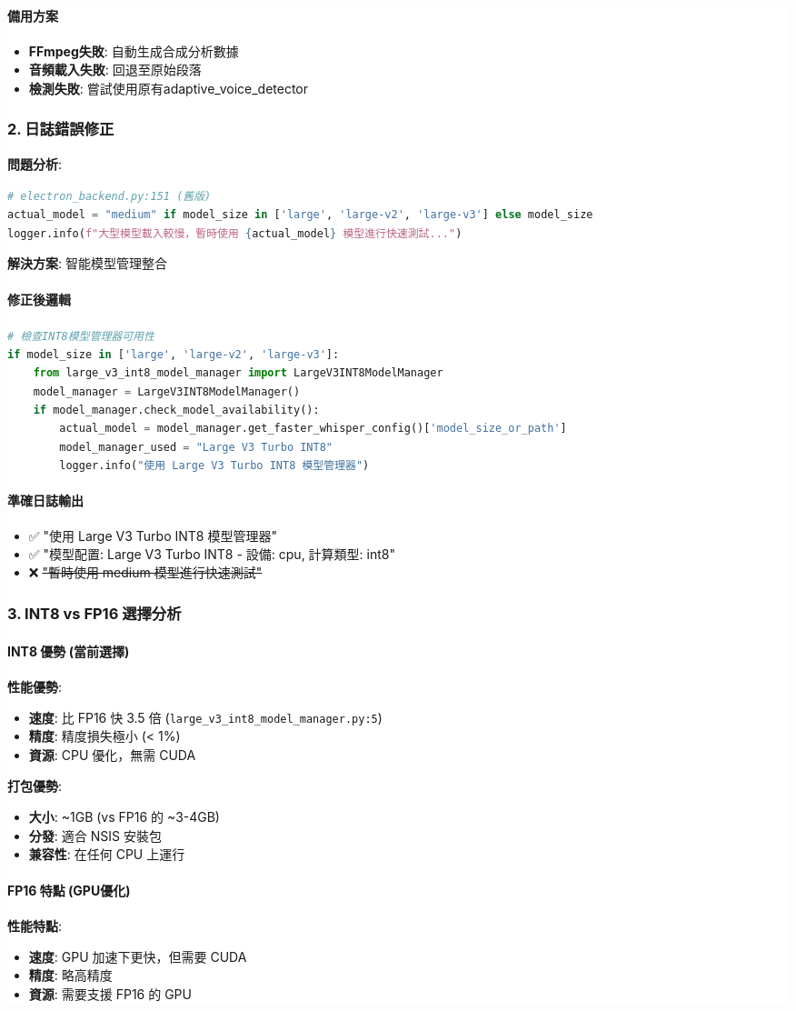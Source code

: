 #### 備用方案
- **FFmpeg失敗**: 自動生成合成分析數據
- **音頻載入失敗**: 回退至原始段落
- **檢測失敗**: 嘗試使用原有adaptive_voice_detector

### 2. 日誌錯誤修正

**問題分析**:
```python
# electron_backend.py:151 (舊版)
actual_model = "medium" if model_size in ['large', 'large-v2', 'large-v3'] else model_size
logger.info(f"大型模型載入較慢，暫時使用 {actual_model} 模型進行快速測試...")
```

**解決方案**: 智能模型管理整合

#### 修正後邏輯
```python
# 檢查INT8模型管理器可用性
if model_size in ['large', 'large-v2', 'large-v3']:
    from large_v3_int8_model_manager import LargeV3INT8ModelManager
    model_manager = LargeV3INT8ModelManager()
    if model_manager.check_model_availability():
        actual_model = model_manager.get_faster_whisper_config()['model_size_or_path']
        model_manager_used = "Large V3 Turbo INT8"
        logger.info("使用 Large V3 Turbo INT8 模型管理器")
```

#### 準確日誌輸出
- ✅ "使用 Large V3 Turbo INT8 模型管理器"
- ✅ "模型配置: Large V3 Turbo INT8 - 設備: cpu, 計算類型: int8"
- ❌ ~~"暫時使用 medium 模型進行快速測試"~~

### 3. INT8 vs FP16 選擇分析

#### INT8 優勢 (當前選擇)

**性能優勢**:
- **速度**: 比 FP16 快 3.5 倍 (`large_v3_int8_model_manager.py:5`)
- **精度**: 精度損失極小 (< 1%)
- **資源**: CPU 優化，無需 CUDA

**打包優勢**:
- **大小**: ~1GB (vs FP16 的 ~3-4GB)
- **分發**: 適合 NSIS 安裝包
- **兼容性**: 在任何 CPU 上運行

#### FP16 特點 (GPU優化)

**性能特點**:
- **速度**: GPU 加速下更快，但需要 CUDA
- **精度**: 略高精度
- **資源**: 需要支援 FP16 的 GPU
